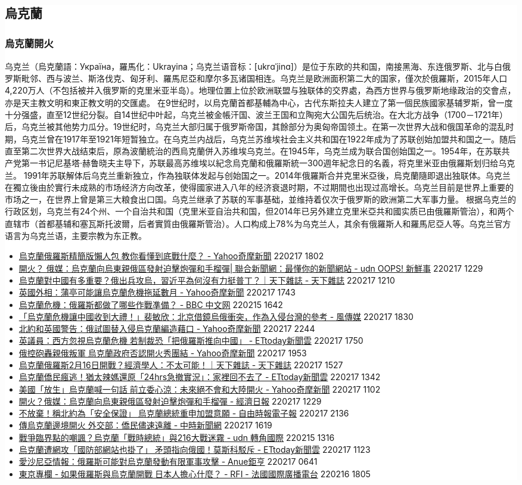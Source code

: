 ## 烏克蘭

### 烏克蘭開火

乌克兰（烏克蘭語：Україна，羅馬化：Ukrayina；乌克兰语音标：[ukrɑˈjinɑ]）是位于东欧的共和国，南接黑海、东连俄罗斯、北与白俄罗斯毗邻、西与波兰、斯洛伐克、匈牙利、羅馬尼亞和摩尔多瓦诸国相连。乌克兰是欧洲面积第二大的国家，僅次於俄羅斯，2015年人口4,220万人（不包括被并入俄罗斯的克里米亚半岛）。地理位置上位於欧洲联盟与独联体的交界處，為西方世界与俄罗斯地缘政治的交會点，亦是天主教文明和東正教文明的交匯處。
在9世纪时，以烏克蘭首都基輔為中心，古代东斯拉夫人建立了第一個民族國家基辅罗斯，曾一度十分强盛，直至12世纪分裂。自14世纪中叶起，乌克兰被金帳汗国、波兰王国和立陶宛大公国先后统治。在大北方战争（1700－1721年）后，乌克兰被其他势力瓜分。19世纪时，乌克兰大部归属于俄罗斯帝国，其餘部分为奥匈帝国领土。在第一次世界大战和俄国革命的混乱时期，乌克兰曾在1917年至1921年短暂独立。在乌克兰内战后，乌克兰苏维埃社会主义共和国在1922年成为了苏联创始加盟共和国之一。随后直至第二次世界大战结束后，原為波蘭統治的西烏克蘭併入苏维埃乌克兰。在1945年，乌克兰成为联合国创始国之一。1954年，在苏联共产党第一书记尼基塔·赫鲁晓夫主导下，苏联最高苏维埃以紀念烏克蘭和俄羅斯統一300週年紀念日的名義，将克里米亚由俄羅斯划归给乌克兰。
1991年苏联解体后乌克兰重新独立，作為独联体发起与创始国之一。2014年俄羅斯合并克里米亞後，烏克蘭隨即退出独联体。乌克兰在獨立後由於實行未成熟的市场经济方向改革，使得國家进入八年的经济衰退时期，不过期間也出现过高增长。乌克兰目前是世界上重要的市场之一，在世界上曾是第三大粮食出口国。乌克兰继承了苏联的军事基础，並维持着仅次于俄罗斯的欧洲第二大军事力量。
根据乌克兰的行政区划，乌克兰有24个州、一个自治共和国（克里米亚自治共和国，但2014年已另外建立克里米亞共和國实质已由俄羅斯管治），和两个直辖市（首都基辅和塞瓦斯托波爾，后者實質由俄羅斯管治）。人口构成上78%为乌克兰人，其余有俄羅斯人和羅馬尼亞人等。乌克兰官方语言为乌克兰语，主要宗教为东正教。
- [烏克蘭俄羅斯精簡版懶人包 教你看懂到底戰什麼？ - Yahoo奇摩新聞](https://tw.news.yahoo.com/%E7%83%8F%E5%85%8B%E8%98%AD%E6%87%B6%E4%BA%BA%E5%8C%85-%E7%83%8F%E5%85%8B%E8%98%AD%E8%A1%9D%E7%AA%81-%E4%BF%84%E7%BE%85%E6%96%AF-%E7%83%8F%E4%BF%84%E6%87%B6%E4%BA%BA%E5%8C%85-100201874.html "烏克蘭俄羅斯精簡版懶人包 教你看懂到底戰什麼？ - Yahoo奇摩新聞") 220217 1802
- [開火？ 俄媒：烏克蘭向烏東親俄區發射迫擊炮彈和手榴彈| 聯合新聞網：最懂你的新聞網站 - udn OOPS! 新鮮事](https://udn.com/news/story/122663/6104353 "開火？ 俄媒：烏克蘭向烏東親俄區發射迫擊炮彈和手榴彈| 聯合新聞網：最懂你的新聞網站 - udn OOPS! 新鮮事") 220217 1229
- [烏克蘭對中國有多重要？俄出兵攻烏，習近平為何沒有力挺普丁？｜天下雜誌 - 天下雜誌](https://www.cw.com.tw/article/5120085 "烏克蘭對中國有多重要？俄出兵攻烏，習近平為何沒有力挺普丁？｜天下雜誌 - 天下雜誌") 220217 1210
- [英國外相：蒲亭可能讓烏克蘭危機拖延數月 - Yahoo奇摩新聞](https://tw.news.yahoo.com/%E8%8B%B1%E5%9C%8B%E5%A4%96%E7%9B%B8%EF%BC%9A%E8%92%B2%E4%BA%AD%E5%8F%AF%E8%83%BD%E8%AE%93%E7%83%8F%E5%85%8B%E8%98%AD%E5%8D%B1%E6%A9%9F%E6%8B%96%E5%BB%B6%E6%95%B8%E6%9C%88-094301894.html "英國外相：蒲亭可能讓烏克蘭危機拖延數月 - Yahoo奇摩新聞") 220217 1743
- [烏克蘭危機：俄羅斯都做了哪些作戰凖備？ - BBC 中文网](https://www.bbc.com/zhongwen/trad/world-60385123 "烏克蘭危機：俄羅斯都做了哪些作戰凖備？ - BBC 中文网") 220215 1642
- [「烏克蘭危機讓中國收到大禮！」裴敏欣：北京借鏡烏俄衝突，作為入侵台灣的參考 - 風傳媒](https://www.storm.mg/article/4199641?page=1 "「烏克蘭危機讓中國收到大禮！」裴敏欣：北京借鏡烏俄衝突，作為入侵台灣的參考 - 風傳媒") 220217 1830
- [北約和英國警告：俄試圖替入侵烏克蘭編造藉口 - Yahoo奇摩新聞](https://tw.news.yahoo.com/%E5%8C%97%E7%B4%84%E5%92%8C%E8%8B%B1%E5%9C%8B%E8%AD%A6%E5%91%8A-%E4%BF%84%E8%A9%A6%E5%9C%96%E6%9B%BF%E5%85%A5%E4%BE%B5%E7%83%8F%E5%85%8B%E8%98%AD%E7%B7%A8%E9%80%A0%E8%97%89%E5%8F%A3-144403742.html "北約和英國警告：俄試圖替入侵烏克蘭編造藉口 - Yahoo奇摩新聞") 220217 2244
- [英議員：西方忽視烏克蘭危機 若制裁恐「把俄羅斯推向中國」 - ETtoday新聞雲](https://www.ettoday.net/news/20220217/2191312.htm "英議員：西方忽視烏克蘭危機 若制裁恐「把俄羅斯推向中國」 - ETtoday新聞雲") 220217 1750
- [俄控砲轟親俄叛軍 烏克蘭政府否認開火秀團結 - Yahoo奇摩新聞](https://tw.news.yahoo.com/%E4%BF%84%E6%8E%A7%E7%A0%B2%E8%BD%9F%E8%A6%AA%E4%BF%84%E5%8F%9B%E8%BB%8D-%E7%83%8F%E5%85%8B%E8%98%AD%E6%94%BF%E5%BA%9C%E5%90%A6%E8%AA%8D%E9%96%8B%E7%81%AB%E7%A7%80%E5%9C%98%E7%B5%90-095027681.html "俄控砲轟親俄叛軍 烏克蘭政府否認開火秀團結 - Yahoo奇摩新聞") 220217 1953
- [烏克蘭俄羅斯2月16日開戰？經濟學人：不太可能！｜天下雜誌 - 天下雜誌](https://www.cw.com.tw/article/5120045 "烏克蘭俄羅斯2月16日開戰？經濟學人：不太可能！｜天下雜誌 - 天下雜誌") 220217 1527
- [烏克蘭僑民瘋逃！猶太辣媽還原「24hrs急撤實況」：家裡回不去了 - ETtoday新聞雲](https://www.ettoday.net/news/20220217/2191016.htm "烏克蘭僑民瘋逃！猶太辣媽還原「24hrs急撤實況」：家裡回不去了 - ETtoday新聞雲") 220217 1342
- [美國「放生」烏克蘭喊一句話 前立委心涼：未來絕不會和大陸開火 - Yahoo奇摩新聞](https://tw.news.yahoo.com/%E7%BE%8E%E5%9C%8B-%E6%94%BE%E7%94%9F-%E7%83%8F%E5%85%8B%E8%98%AD%E5%96%8A-%E5%8F%A5%E8%A9%B1-%E5%89%8D%E7%AB%8B%E5%A7%94%E5%BF%83%E6%B6%BC-023303720.html "美國「放生」烏克蘭喊一句話 前立委心涼：未來絕不會和大陸開火 - Yahoo奇摩新聞") 220217 1102
- [開火？俄媒：烏克蘭向烏東親俄區發射迫擊炮彈和手榴彈 - 經濟日報](https://money.udn.com/money/story/5599/6104353 "開火？俄媒：烏克蘭向烏東親俄區發射迫擊炮彈和手榴彈 - 經濟日報") 220217 1229
- [不放棄！稱北約為「安全保證」 烏克蘭總統重申加盟意願 - 自由時報電子報](https://news.ltn.com.tw/news/world/breakingnews/3833333 "不放棄！稱北約為「安全保證」 烏克蘭總統重申加盟意願 - 自由時報電子報") 220217 2136
- [傳烏克蘭邊境開火 外交部：僑民儘速遠離 - 中時新聞網](https://www.chinatimes.com/realtimenews/20220217003967-260410 "傳烏克蘭邊境開火 外交部：僑民儘速遠離 - 中時新聞網") 220217 1619
- [戰爭臨界點的嘲諷？烏克蘭「戰時總統」與216大戰迷霧 - udn 轉角國際](https://global.udn.com/global_vision/story/8662/6098940 "戰爭臨界點的嘲諷？烏克蘭「戰時總統」與216大戰迷霧 - udn 轉角國際") 220215 1316
- [烏克蘭遭網攻「國防部網站也掛了」 矛頭指向俄國！莫斯科駁斥 - ETtoday新聞雲](https://www.ettoday.net/news/20220217/2190870.htm "烏克蘭遭網攻「國防部網站也掛了」 矛頭指向俄國！莫斯科駁斥 - ETtoday新聞雲") 220217 1123
- [愛沙尼亞情報：俄羅斯可能對烏克蘭發動有限軍事攻擊 - Anue鉅亨](https://news.cnyes.com/news/id/4815462 "愛沙尼亞情報：俄羅斯可能對烏克蘭發動有限軍事攻擊 - Anue鉅亨") 220217 0641
- [東京專欄 - 如果俄羅斯與烏克蘭開戰 日本人擔心什麼？ - RFI - 法國國際廣播電台](https://www.rfi.fr/tw/%E5%B0%88%E6%AC%84%E6%AA%A2%E7%B4%A2/%E6%9D%B1%E4%BA%AC%E5%B0%88%E6%AC%84/20220216-%E5%A6%82%E6%9E%9C%E4%BF%84%E7%BE%85%E6%96%AF%E8%88%87%E7%83%8F%E5%85%8B%E8%98%AD%E9%96%8B%E6%88%B0-%E6%97%A5%E6%9C%AC%E4%BA%BA%E6%93%94%E5%BF%83%E4%BB%80%E9%BA%BC "東京專欄 - 如果俄羅斯與烏克蘭開戰 日本人擔心什麼？ - RFI - 法國國際廣播電台") 220216 1805